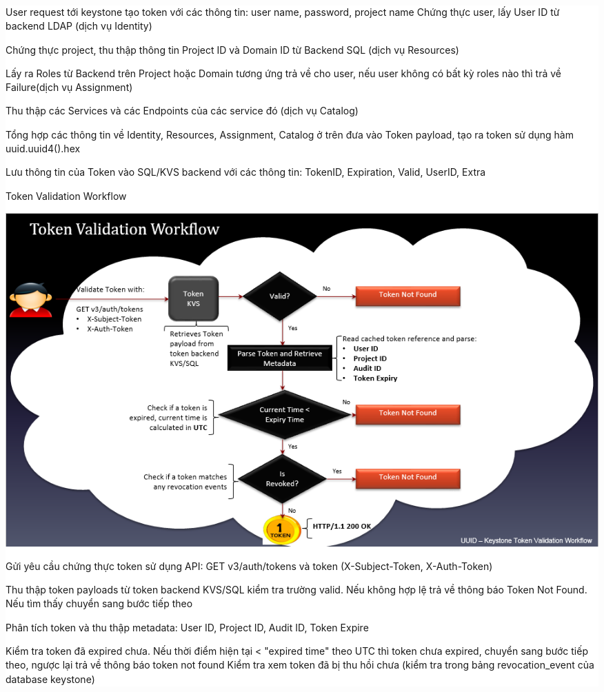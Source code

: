 User request tới keystone tạo token với các thông tin: user name, password, project name
Chứng thực user, lấy User ID từ backend LDAP (dịch vụ Identity)

Chứng thực project, thu thập thông tin Project ID và Domain ID từ Backend SQL (dịch vụ Resources)

Lấy ra Roles từ Backend trên Project hoặc Domain tương ứng trả về cho user, nếu user không có bất kỳ roles nào thì trả về Failure(dịch vụ Assignment)

Thu thập các Services và các Endpoints của các service đó (dịch vụ Catalog)

Tổng hợp các thông tin về Identity, Resources, Assignment, Catalog ở trên đưa vào Token payload, tạo ra token sử dụng hàm uuid.uuid4().hex

Lưu thông tin của Token vào SQL/KVS backend với các thông tin: TokenID, Expiration, Valid, UserID, Extra

Token Validation Workflow


![](ksimg/uuid-valid.png)

Gửi yêu cầu chứng thực token sử dụng API: GET v3/auth/tokens và token (X-Subject-Token, X-Auth-Token)

Thu thập token payloads từ token backend KVS/SQL kiểm tra trường valid. Nếu không hợp lệ trả về thông báo Token Not Found. Nếu tìm thấy chuyển sang bước tiếp theo

Phân tích token và thu thập metadata: User ID, Project ID, Audit ID, Token Expire

Kiểm tra token đã expired chưa. Nếu thời điểm hiện tại < "expired time" theo UTC thì token chưa expired, chuyển sang bước tiếp theo, ngược lại trả về thông báo token not found
Kiểm tra xem token đã bị thu hồi chưa (kiểm tra trong bảng revocation_event của database keystone)
